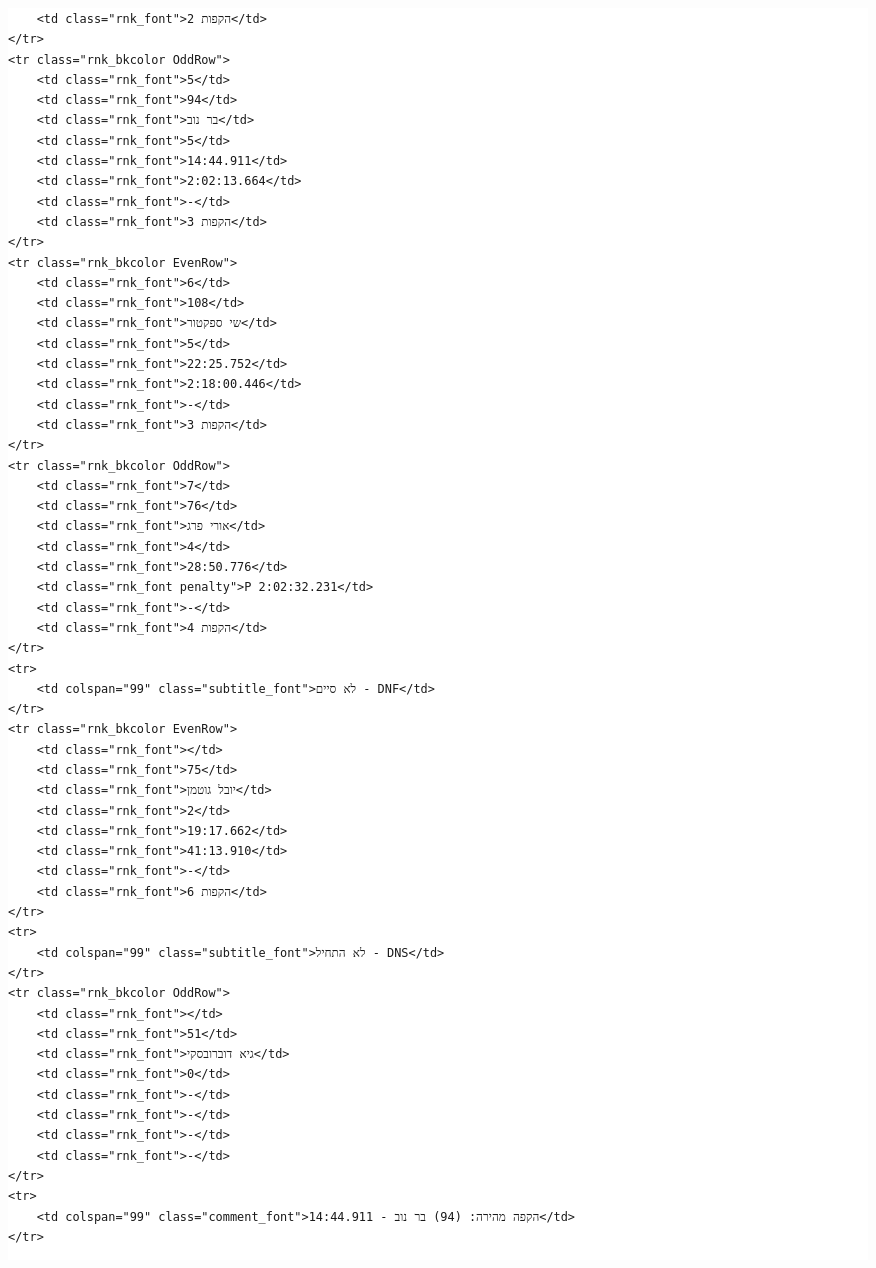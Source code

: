         <td class="rnk_font">2 הקפות</td>
    </tr>
    <tr class="rnk_bkcolor OddRow">
        <td class="rnk_font">5</td>
        <td class="rnk_font">94</td>
        <td class="rnk_font">בר נוב</td>
        <td class="rnk_font">5</td>
        <td class="rnk_font">14:44.911</td>
        <td class="rnk_font">2:02:13.664</td>
        <td class="rnk_font">-</td>
        <td class="rnk_font">3 הקפות</td>
    </tr>
    <tr class="rnk_bkcolor EvenRow">
        <td class="rnk_font">6</td>
        <td class="rnk_font">108</td>
        <td class="rnk_font">שי ספקטור</td>
        <td class="rnk_font">5</td>
        <td class="rnk_font">22:25.752</td>
        <td class="rnk_font">2:18:00.446</td>
        <td class="rnk_font">-</td>
        <td class="rnk_font">3 הקפות</td>
    </tr>
    <tr class="rnk_bkcolor OddRow">
        <td class="rnk_font">7</td>
        <td class="rnk_font">76</td>
        <td class="rnk_font">אורי פרג</td>
        <td class="rnk_font">4</td>
        <td class="rnk_font">28:50.776</td>
        <td class="rnk_font penalty">P 2:02:32.231</td>
        <td class="rnk_font">-</td>
        <td class="rnk_font">4 הקפות</td>
    </tr>
    <tr>
        <td colspan="99" class="subtitle_font">לא סיים - DNF</td>
    </tr>
    <tr class="rnk_bkcolor EvenRow">
        <td class="rnk_font"></td>
        <td class="rnk_font">75</td>
        <td class="rnk_font">יובל גוטמן</td>
        <td class="rnk_font">2</td>
        <td class="rnk_font">19:17.662</td>
        <td class="rnk_font">41:13.910</td>
        <td class="rnk_font">-</td>
        <td class="rnk_font">6 הקפות</td>
    </tr>
    <tr>
        <td colspan="99" class="subtitle_font">לא התחיל - DNS</td>
    </tr>
    <tr class="rnk_bkcolor OddRow">
        <td class="rnk_font"></td>
        <td class="rnk_font">51</td>
        <td class="rnk_font">גיא דוברובסקי</td>
        <td class="rnk_font">0</td>
        <td class="rnk_font">-</td>
        <td class="rnk_font">-</td>
        <td class="rnk_font">-</td>
        <td class="rnk_font">-</td>
    </tr>
    <tr>
        <td colspan="99" class="comment_font">הקפה מהירה: (94) בר נוב - 14:44.911</td>
    </tr>
</table>
<table class="line_color">
    <tr>